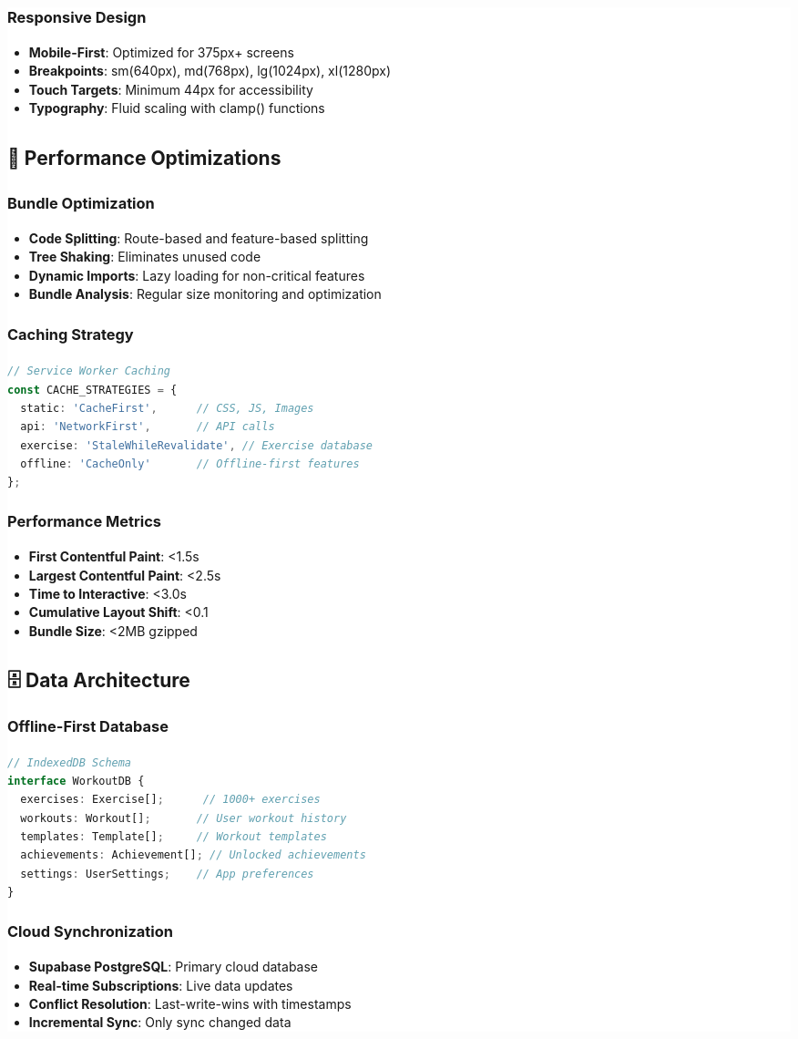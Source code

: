 ### Responsive Design
- **Mobile-First**: Optimized for 375px+ screens
- **Breakpoints**: sm(640px), md(768px), lg(1024px), xl(1280px)
- **Touch Targets**: Minimum 44px for accessibility
- **Typography**: Fluid scaling with clamp() functions

## 🔧 Performance Optimizations

### Bundle Optimization
- **Code Splitting**: Route-based and feature-based splitting
- **Tree Shaking**: Eliminates unused code
- **Dynamic Imports**: Lazy loading for non-critical features
- **Bundle Analysis**: Regular size monitoring and optimization

### Caching Strategy
```typescript
// Service Worker Caching
const CACHE_STRATEGIES = {
  static: 'CacheFirst',      // CSS, JS, Images
  api: 'NetworkFirst',       // API calls
  exercise: 'StaleWhileRevalidate', // Exercise database
  offline: 'CacheOnly'       // Offline-first features
};
```

### Performance Metrics
- **First Contentful Paint**: <1.5s
- **Largest Contentful Paint**: <2.5s
- **Time to Interactive**: <3.0s
- **Cumulative Layout Shift**: <0.1
- **Bundle Size**: <2MB gzipped

## 🗄️ Data Architecture

### Offline-First Database
```typescript
// IndexedDB Schema
interface WorkoutDB {
  exercises: Exercise[];      // 1000+ exercises
  workouts: Workout[];       // User workout history
  templates: Template[];     // Workout templates
  achievements: Achievement[]; // Unlocked achievements
  settings: UserSettings;    // App preferences
}
```

### Cloud Synchronization
- **Supabase PostgreSQL**: Primary cloud database
- **Real-time Subscriptions**: Live data updates
- **Conflict Resolution**: Last-write-wins with timestamps
- **Incremental Sync**: Only sync changed data
